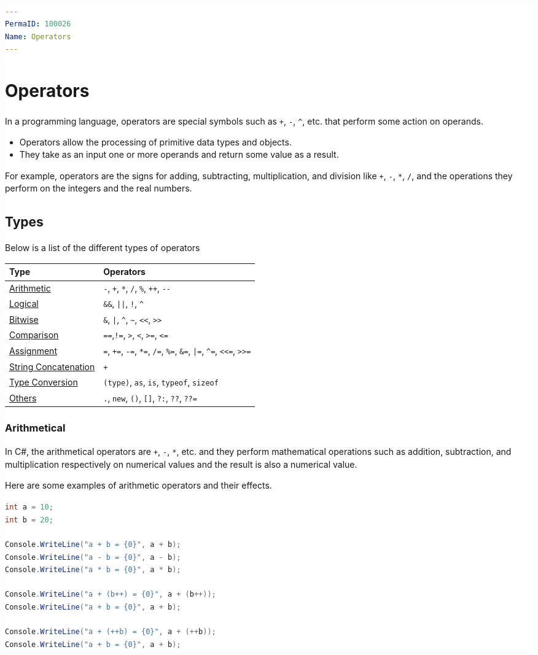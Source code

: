 ```yaml
---
PermaID: 100026
Name: Operators
---
```


# Operators

In a programming language, operators are special symbols such as `+`, `-`, `^`, etc. that perform some action on operands.

 - Operators allow the processing of primitive data types and objects. 
 - They take as an input one or more operands and return some value as a result. 
 
For example, operators are the signs for adding, subtracting, multiplication, and division like `+`, `-`, `*`, `/`, and the operations they perform on the integers and the real numbers.

## Types

Below is a list of the different types of operators

| Type                                           | Operators                                                          |
|:-----------------------------------------------|:-------------------------------------------------------------------|
| [Arithmetic](#arithmetic)                      | `-`, `+`, `*`, `/`, `%`, `++`, `--`                                |
| [Logical](#logical)                            | `&&`, `\|\|`, `!`, `^`                                               |
| [Bitwise](#bitwise)                            | `&`, `\|`, `^`, `~`, `<<`, `>>`                                     |
| [Comparison](#comparison)                      | `==`,`!=`, `>`, `<`, `>=`, `<=`                                    |
| [Assignment](#assignment)                      | `=`, `+=`, `-=`, `*=`, `/=`, `%=`, `&=`, `\|=`, `^=`, `<<=`, `>>=`  |
| [String Concatenation](#string-concatenation)  | `+`                                                                |
| [Type Conversion](#type-conversion)            | `(type)`, `as`, `is`, `typeof`, `sizeof`                           |
| [Others](#others)                              | `.`, `new`, `()`, `[]`, `?:`, `??`, `??=`                          |

### Arithmetical

In C#, the arithmetical operators are `+`, `-`, `*`, etc.  and they perform mathematical operations such as addition, subtraction, and multiplication respectively on numerical values and the result is also a numerical value.

Here are some examples of arithmetic operators and their effects.

```csharp
int a = 10;
int b = 20;

Console.WriteLine("a + b = {0}", a + b);
Console.WriteLine("a - b = {0}", a - b);
Console.WriteLine("a * b = {0}", a * b);

Console.WriteLine("a + (b++) = {0}", a + (b++));
Console.WriteLine("a + b = {0}", a + b);

Console.WriteLine("a + (++b) = {0}", a + (++b));
Console.WriteLine("a + b = {0}", a + b);
```
